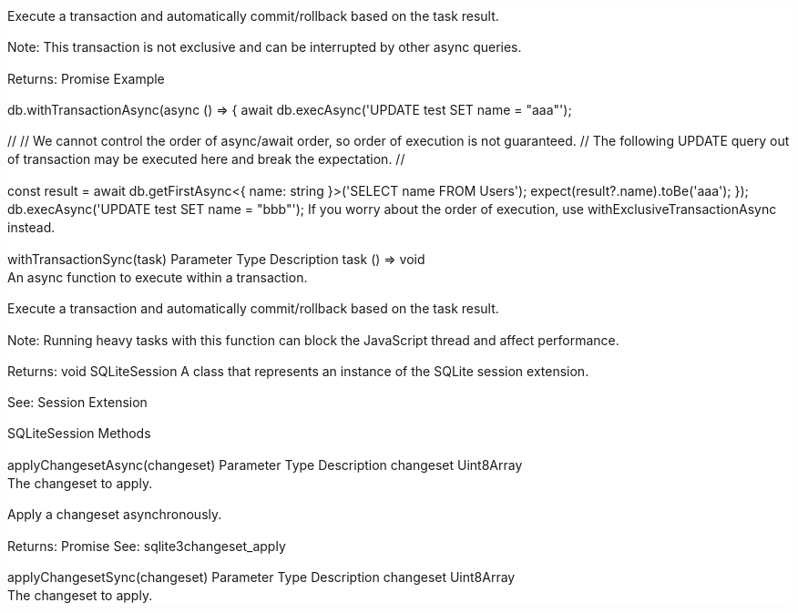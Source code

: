 
Execute a transaction and automatically commit/rollback based on the task result.

Note: This transaction is not exclusive and can be interrupted by other async queries.

Returns:
Promise<void>
Example

db.withTransactionAsync(async () => {
  await db.execAsync('UPDATE test SET name = "aaa"');

  //
  // We cannot control the order of async/await order, so order of execution is not guaranteed.
  // The following UPDATE query out of transaction may be executed here and break the expectation.
  //

  const result = await db.getFirstAsync<{ name: string }>('SELECT name FROM Users');
  expect(result?.name).toBe('aaa');
});
db.execAsync('UPDATE test SET name = "bbb"');
If you worry about the order of execution, use withExclusiveTransactionAsync instead.

withTransactionSync(task)
Parameter	Type	Description
task	() => void	
An async function to execute within a transaction.


Execute a transaction and automatically commit/rollback based on the task result.

Note: Running heavy tasks with this function can block the JavaScript thread and affect performance.

Returns:
void
SQLiteSession
A class that represents an instance of the SQLite session extension.

See: Session Extension

SQLiteSession Methods

applyChangesetAsync(changeset)
Parameter	Type	Description
changeset	Uint8Array	
The changeset to apply.


Apply a changeset asynchronously.

Returns:
Promise<void>
See: sqlite3changeset_apply

applyChangesetSync(changeset)
Parameter	Type	Description
changeset	Uint8Array	
The changeset to apply.
